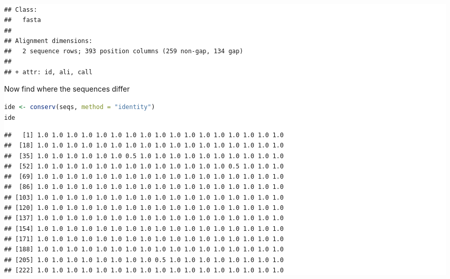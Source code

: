     ## Class:
    ##   fasta
    ## 
    ## Alignment dimensions:
    ##   2 sequence rows; 393 position columns (259 non-gap, 134 gap) 
    ## 
    ## + attr: id, ali, call

Now find where the sequences differ

``` r
ide <- conserv(seqs, method = "identity")
ide
```

    ##   [1] 1.0 1.0 1.0 1.0 1.0 1.0 1.0 1.0 1.0 1.0 1.0 1.0 1.0 1.0 1.0 1.0 1.0
    ##  [18] 1.0 1.0 1.0 1.0 1.0 1.0 1.0 1.0 1.0 1.0 1.0 1.0 1.0 1.0 1.0 1.0 1.0
    ##  [35] 1.0 1.0 1.0 1.0 1.0 1.0 0.5 1.0 1.0 1.0 1.0 1.0 1.0 1.0 1.0 1.0 1.0
    ##  [52] 1.0 1.0 1.0 1.0 1.0 1.0 1.0 1.0 1.0 1.0 1.0 1.0 1.0 0.5 1.0 1.0 1.0
    ##  [69] 1.0 1.0 1.0 1.0 1.0 1.0 1.0 1.0 1.0 1.0 1.0 1.0 1.0 1.0 1.0 1.0 1.0
    ##  [86] 1.0 1.0 1.0 1.0 1.0 1.0 1.0 1.0 1.0 1.0 1.0 1.0 1.0 1.0 1.0 1.0 1.0
    ## [103] 1.0 1.0 1.0 1.0 1.0 1.0 1.0 1.0 1.0 1.0 1.0 1.0 1.0 1.0 1.0 1.0 1.0
    ## [120] 1.0 1.0 1.0 1.0 1.0 1.0 1.0 1.0 1.0 1.0 1.0 1.0 1.0 1.0 1.0 1.0 1.0
    ## [137] 1.0 1.0 1.0 1.0 1.0 1.0 1.0 1.0 1.0 1.0 1.0 1.0 1.0 1.0 1.0 1.0 1.0
    ## [154] 1.0 1.0 1.0 1.0 1.0 1.0 1.0 1.0 1.0 1.0 1.0 1.0 1.0 1.0 1.0 1.0 1.0
    ## [171] 1.0 1.0 1.0 1.0 1.0 1.0 1.0 1.0 1.0 1.0 1.0 1.0 1.0 1.0 1.0 1.0 1.0
    ## [188] 1.0 1.0 1.0 1.0 1.0 1.0 1.0 1.0 1.0 1.0 1.0 1.0 1.0 1.0 1.0 1.0 1.0
    ## [205] 1.0 1.0 1.0 1.0 1.0 1.0 1.0 1.0 0.5 1.0 1.0 1.0 1.0 1.0 1.0 1.0 1.0
    ## [222] 1.0 1.0 1.0 1.0 1.0 1.0 1.0 1.0 1.0 1.0 1.0 1.0 1.0 1.0 1.0 1.0 1.0